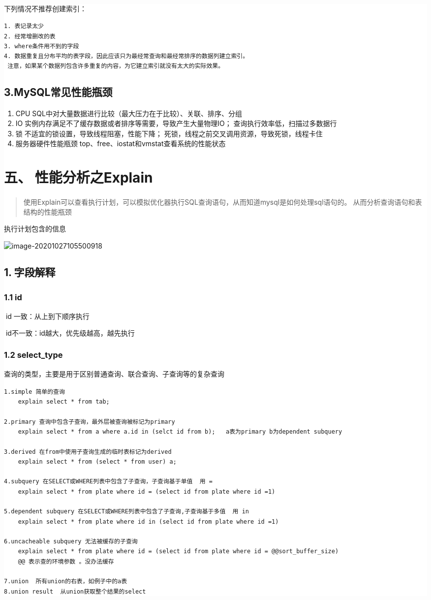 下列情况不推荐创建索引：

	1. 表记录太少
 	2. 经常增删改的表
 	3. where条件用不到的字段
 	4. 数据重复且分布平均的表字段，因此应该只为最经常查询和最经常排序的数据列建立索引。
     注意，如果某个数据列包含许多重复的内容，为它建立索引就没有太大的实际效果。

## 3.MySQL常见性能瓶颈

1. CPU
   SQL中对大量数据进行比较（最大压力在于比较）、关联、排序、分组
2. IO
   实例内存满足不了缓存数据或者排序等需要，导致产生大量物理IO；
   查询执行效率低，扫描过多数据行
3. 锁
   不适宜的锁设置，导致线程阻塞，性能下降；
   死锁，线程之前交叉调用资源，导致死锁，线程卡住
4. 服务器硬件性能瓶颈
   top、free、iostat和vmstat查看系统的性能状态

# 五、 性能分析之Explain

>使用Explain可以查看执行计划，可以模拟优化器执行SQL查询语句，从而知道mysql是如何处理sql语句的。
>从而分析查询语句和表结构的性能瓶颈

执行计划包含的信息

![image-20201027105500918](D:\myself\springboot-example\文档\typora\images\mysql07.png)

## 1. 字段解释

### 1.1 id

​       id 一致：从上到下顺序执行

​	   id不一致：id越大，优先级越高，越先执行

### 1.2 select_type

查询的类型，主要是用于区别普通查询、联合查询、子查询等的复杂查询

```
1.simple 简单的查询
	explain select * from tab;
	
2.primary 查询中包含子查询，最外层被查询被标记为primary
	explain select * from a where a.id in (selct id from b);   a表为primary b为dependent subquery
	
3.derived 在from中使用子查询生成的临时表标记为derived
	explain select * from (select * from user) a; 

4.subquery 在SELECT或WHERE列表中包含了子查询，子查询基于单值  用 = 
	explain select * from plate where id = (select id from plate where id =1)

5.dependent subquery 在SELECT或WHERE列表中包含了子查询,子查询基于多值  用 in
	explain select * from plate where id in (select id from plate where id =1)

6.uncacheable subquery 无法被缓存的子查询
	explain select * from plate where id = (select id from plate where id = @@sort_buffer_size)
	@@ 表示查的环境参数 。没办法缓存

7.union  所有union的右表，如例子中的a表
8.union result  从union获取整个结果的select
```